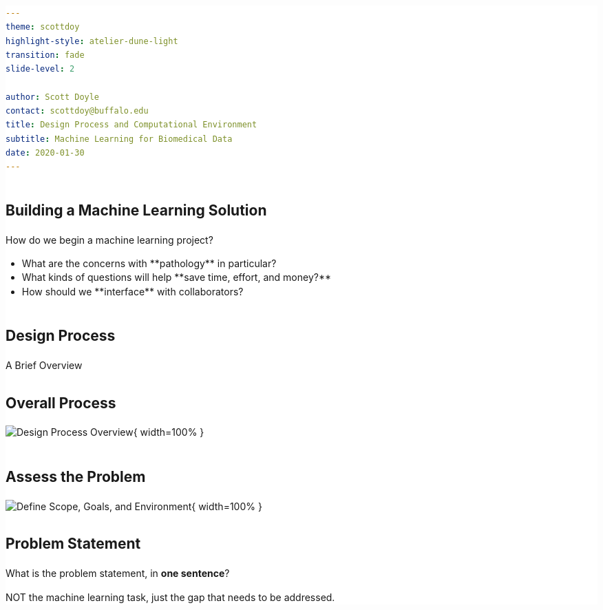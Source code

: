 ```yaml
---
theme: scottdoy
highlight-style: atelier-dune-light
transition: fade
slide-level: 2

author: Scott Doyle
contact: scottdoy@buffalo.edu
title: Design Process and Computational Environment
subtitle: Machine Learning for Biomedical Data
date: 2020-01-30
---
```


# 

## Building a Machine Learning Solution

How do we begin a machine learning project?

<div class="txt-left">
<ul>
<li class="fragment">What are the concerns with **pathology** in particular?</li>
<li class="fragment">What kinds of questions will help **save time, effort, and money?**</li>
<li class="fragment">How should we **interface** with collaborators?</li>
</ul>
</div>

# 

## Design Process

A Brief Overview

## Overall Process

![Design Process Overview](img/ml_design_overview.svg){ width=100% }


# 

## Assess the Problem

![Define Scope, Goals, and Environment](img/ml_design_01_assess.svg){ width=100% }

## Problem Statement

What is the problem statement, in **one sentence**?

<p class="fragment">NOT the machine learning task, just the gap that needs to be
addressed.</p>

